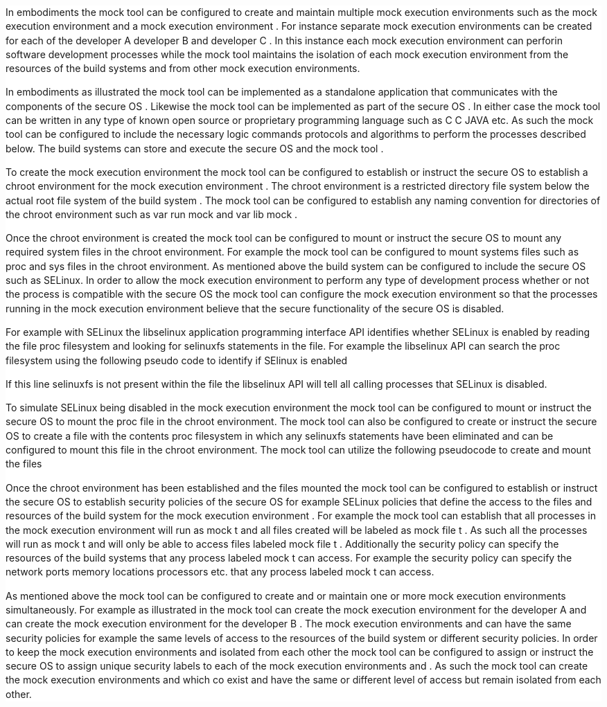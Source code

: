In embodiments the mock tool can be configured to create and maintain multiple mock execution environments such as the mock execution environment and a mock execution environment . For instance separate mock execution environments can be created for each of the developer A developer B and developer C . In this instance each mock execution environment can perforin software development processes while the mock tool maintains the isolation of each mock execution environment from the resources of the build systems and from other mock execution environments.

In embodiments as illustrated the mock tool can be implemented as a standalone application that communicates with the components of the secure OS . Likewise the mock tool can be implemented as part of the secure OS . In either case the mock tool can be written in any type of known open source or proprietary programming language such as C C JAVA etc. As such the mock tool can be configured to include the necessary logic commands protocols and algorithms to perform the processes described below. The build systems can store and execute the secure OS and the mock tool .

To create the mock execution environment the mock tool can be configured to establish or instruct the secure OS to establish a chroot environment for the mock execution environment . The chroot environment is a restricted directory file system below the actual root file system of the build system . The mock tool can be configured to establish any naming convention for directories of the chroot environment such as var run mock and var lib mock .

Once the chroot environment is created the mock tool can be configured to mount or instruct the secure OS to mount any required system files in the chroot environment. For example the mock tool can be configured to mount systems files such as proc and sys files in the chroot environment. As mentioned above the build system can be configured to include the secure OS such as SELinux. In order to allow the mock execution environment to perform any type of development process whether or not the process is compatible with the secure OS the mock tool can configure the mock execution environment so that the processes running in the mock execution environment believe that the secure functionality of the secure OS is disabled.

For example with SELinux the libselinux application programming interface API identifies whether SELinux is enabled by reading the file proc filesystem and looking for selinuxfs statements in the file. For example the libselinux API can search the proc filesystem using the following pseudo code to identify if SElinux is enabled 

If this line selinuxfs is not present within the file the libselinux API will tell all calling processes that SELinux is disabled.

To simulate SELinux being disabled in the mock execution environment the mock tool can be configured to mount or instruct the secure OS to mount the proc file in the chroot environment. The mock tool can also be configured to create or instruct the secure OS to create a file with the contents proc filesystem in which any selinuxfs statements have been eliminated and can be configured to mount this file in the chroot environment. The mock tool can utilize the following pseudocode to create and mount the files 

Once the chroot environment has been established and the files mounted the mock tool can be configured to establish or instruct the secure OS to establish security policies of the secure OS for example SELinux policies that define the access to the files and resources of the build system for the mock execution environment . For example the mock tool can establish that all processes in the mock execution environment will run as mock t and all files created will be labeled as mock file t . As such all the processes will run as mock t and will only be able to access files labeled mock file t . Additionally the security policy can specify the resources of the build systems that any process labeled mock t can access. For example the security policy can specify the network ports memory locations processors etc. that any process labeled mock t can access.

As mentioned above the mock tool can be configured to create and or maintain one or more mock execution environments simultaneously. For example as illustrated in the mock tool can create the mock execution environment for the developer A and can create the mock execution environment for the developer B . The mock execution environments and can have the same security policies for example the same levels of access to the resources of the build system or different security policies. In order to keep the mock execution environments and isolated from each other the mock tool can be configured to assign or instruct the secure OS to assign unique security labels to each of the mock execution environments and . As such the mock tool can create the mock execution environments and which co exist and have the same or different level of access but remain isolated from each other.
